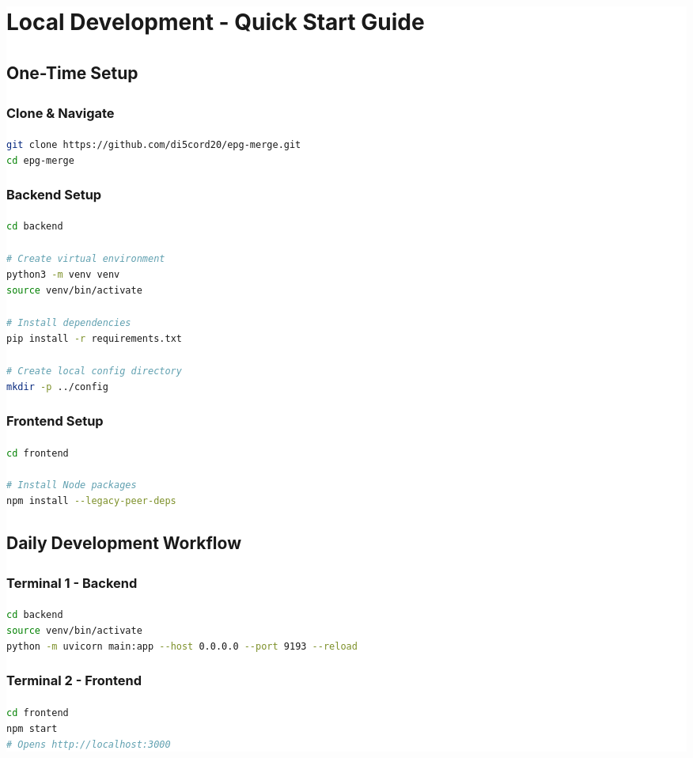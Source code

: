 # Local Development - Quick Start Guide

## One-Time Setup

### Clone & Navigate
```bash
git clone https://github.com/di5cord20/epg-merge.git
cd epg-merge
```

### Backend Setup
```bash
cd backend

# Create virtual environment
python3 -m venv venv
source venv/bin/activate

# Install dependencies
pip install -r requirements.txt

# Create local config directory
mkdir -p ../config
```

### Frontend Setup
```bash
cd frontend

# Install Node packages
npm install --legacy-peer-deps
```

## Daily Development Workflow

### Terminal 1 - Backend
```bash
cd backend
source venv/bin/activate
python -m uvicorn main:app --host 0.0.0.0 --port 9193 --reload
```

### Terminal 2 - Frontend
```bash
cd frontend
npm start
# Opens http://localhost:3000
```
